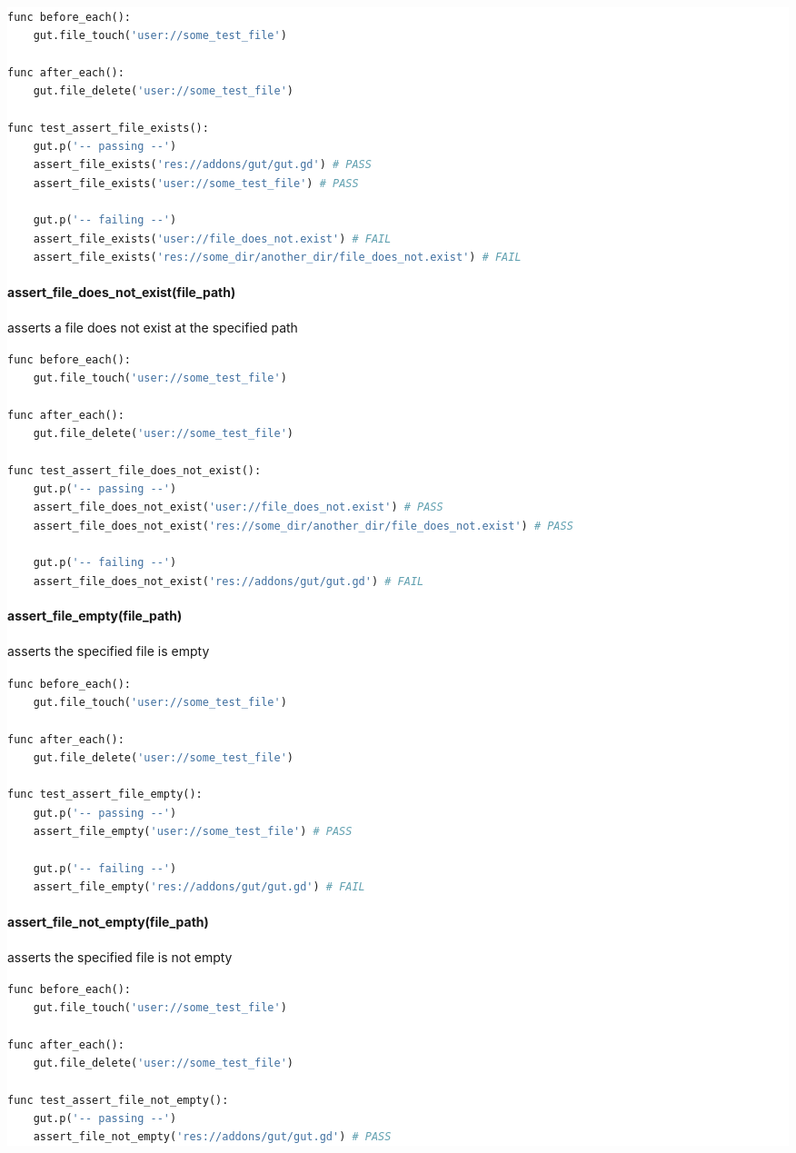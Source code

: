 ``` python
func before_each():
	gut.file_touch('user://some_test_file')

func after_each():
	gut.file_delete('user://some_test_file')

func test_assert_file_exists():
	gut.p('-- passing --')
	assert_file_exists('res://addons/gut/gut.gd') # PASS
	assert_file_exists('user://some_test_file') # PASS

	gut.p('-- failing --')
	assert_file_exists('user://file_does_not.exist') # FAIL
	assert_file_exists('res://some_dir/another_dir/file_does_not.exist') # FAIL  
```
#### <a name="assert_file_does_not_exist"> assert_file_does_not_exist(file_path)
asserts a file does not exist at the specified path
``` python
func before_each():
	gut.file_touch('user://some_test_file')

func after_each():
	gut.file_delete('user://some_test_file')

func test_assert_file_does_not_exist():
	gut.p('-- passing --')
	assert_file_does_not_exist('user://file_does_not.exist') # PASS
	assert_file_does_not_exist('res://some_dir/another_dir/file_does_not.exist') # PASS

	gut.p('-- failing --')
	assert_file_does_not_exist('res://addons/gut/gut.gd') # FAIL
```
#### <a name="assert_file_empty"> assert_file_empty(file_path)
asserts the specified file is empty
``` python
func before_each():
	gut.file_touch('user://some_test_file')

func after_each():
	gut.file_delete('user://some_test_file')

func test_assert_file_empty():
	gut.p('-- passing --')
	assert_file_empty('user://some_test_file') # PASS

	gut.p('-- failing --')
	assert_file_empty('res://addons/gut/gut.gd') # FAIL
```
#### <a name="assert_file_not_empty"> assert_file_not_empty(file_path)
asserts the specified file is not empty
``` python
func before_each():
	gut.file_touch('user://some_test_file')

func after_each():
	gut.file_delete('user://some_test_file')

func test_assert_file_not_empty():
	gut.p('-- passing --')
	assert_file_not_empty('res://addons/gut/gut.gd') # PASS
```